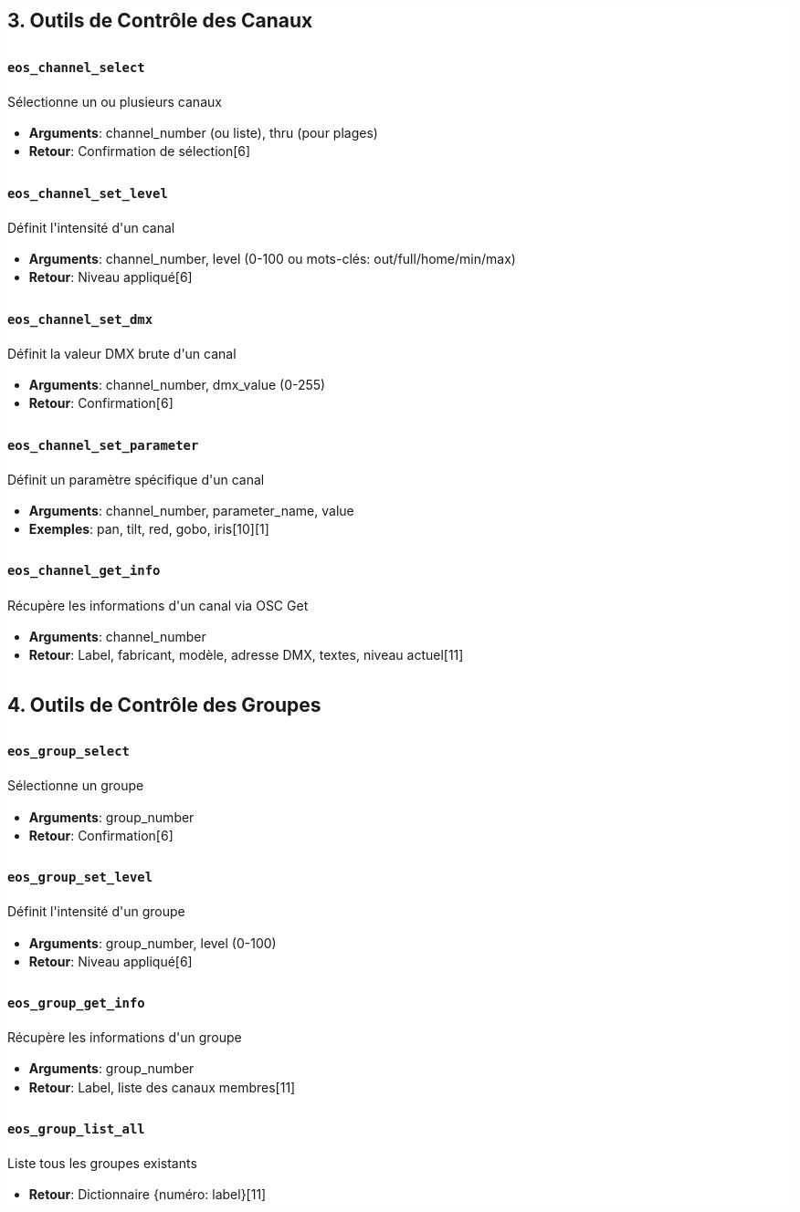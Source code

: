 ## 3. Outils de Contrôle des Canaux

### `eos_channel_select`
Sélectionne un ou plusieurs canaux
- **Arguments**: channel_number (ou liste), thru (pour plages)
- **Retour**: Confirmation de sélection[6]

### `eos_channel_set_level`
Définit l'intensité d'un canal
- **Arguments**: channel_number, level (0-100 ou mots-clés: out/full/home/min/max)
- **Retour**: Niveau appliqué[6]

### `eos_channel_set_dmx`
Définit la valeur DMX brute d'un canal
- **Arguments**: channel_number, dmx_value (0-255)
- **Retour**: Confirmation[6]

### `eos_channel_set_parameter`
Définit un paramètre spécifique d'un canal
- **Arguments**: channel_number, parameter_name, value
- **Exemples**: pan, tilt, red, gobo, iris[10][1]

### `eos_channel_get_info`
Récupère les informations d'un canal via OSC Get
- **Arguments**: channel_number
- **Retour**: Label, fabricant, modèle, adresse DMX, textes, niveau actuel[11]

## 4. Outils de Contrôle des Groupes

### `eos_group_select`
Sélectionne un groupe
- **Arguments**: group_number
- **Retour**: Confirmation[6]

### `eos_group_set_level`
Définit l'intensité d'un groupe
- **Arguments**: group_number, level (0-100)
- **Retour**: Niveau appliqué[6]

### `eos_group_get_info`
Récupère les informations d'un groupe
- **Arguments**: group_number
- **Retour**: Label, liste des canaux membres[11]

### `eos_group_list_all`
Liste tous les groupes existants
- **Retour**: Dictionnaire {numéro: label}[11]
